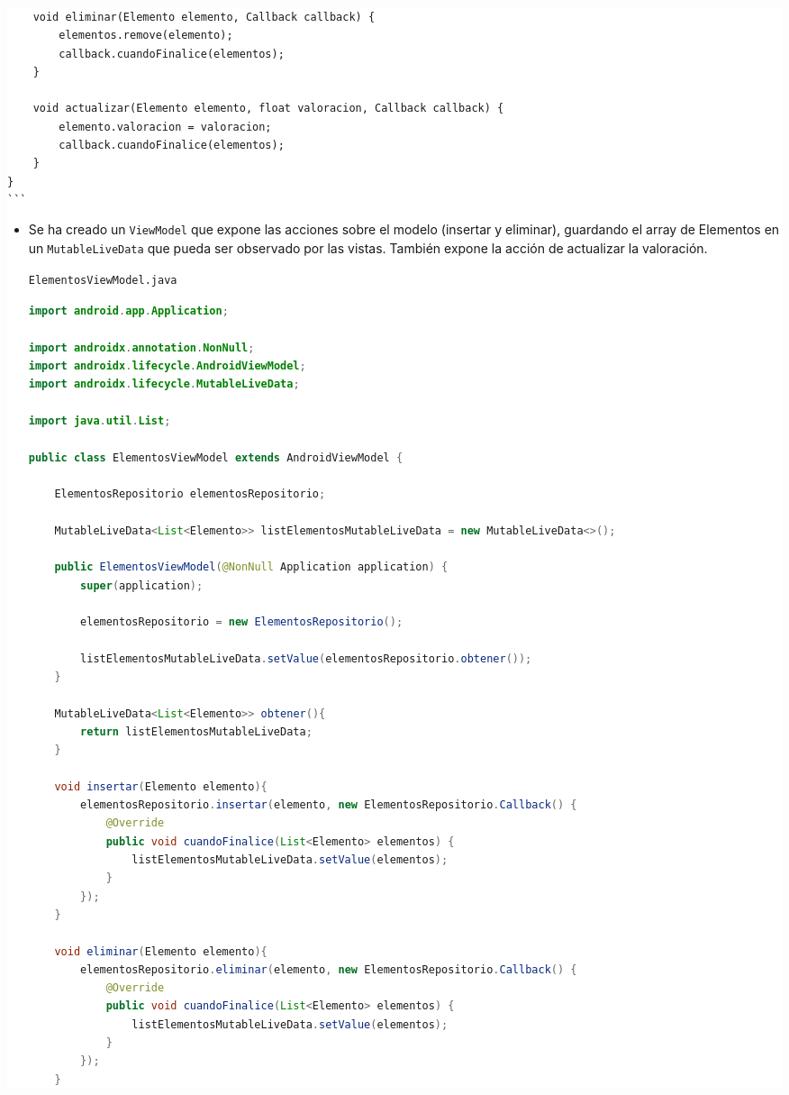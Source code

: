         void eliminar(Elemento elemento, Callback callback) {
            elementos.remove(elemento);
            callback.cuandoFinalice(elementos);
        }

        void actualizar(Elemento elemento, float valoracion, Callback callback) {
            elemento.valoracion = valoracion;
            callback.cuandoFinalice(elementos);
        }
    }
    ```
    
*   Se ha creado un ``ViewModel`` que expone las acciones sobre el modelo (insertar y eliminar), guardando el array de Elementos en un ``MutableLiveData`` que pueda ser observado por las vistas. También expone la acción de actualizar la valoración.
    
    ``ElementosViewModel.java`` 
    
    ```java
    import android.app.Application;

    import androidx.annotation.NonNull;
    import androidx.lifecycle.AndroidViewModel;
    import androidx.lifecycle.MutableLiveData;

    import java.util.List;

    public class ElementosViewModel extends AndroidViewModel {

        ElementosRepositorio elementosRepositorio;

        MutableLiveData<List<Elemento>> listElementosMutableLiveData = new MutableLiveData<>();

        public ElementosViewModel(@NonNull Application application) {
            super(application);

            elementosRepositorio = new ElementosRepositorio();

            listElementosMutableLiveData.setValue(elementosRepositorio.obtener());
        }

        MutableLiveData<List<Elemento>> obtener(){
            return listElementosMutableLiveData;
        }

        void insertar(Elemento elemento){
            elementosRepositorio.insertar(elemento, new ElementosRepositorio.Callback() {
                @Override
                public void cuandoFinalice(List<Elemento> elementos) {
                    listElementosMutableLiveData.setValue(elementos);
                }
            });
        }

        void eliminar(Elemento elemento){
            elementosRepositorio.eliminar(elemento, new ElementosRepositorio.Callback() {
                @Override
                public void cuandoFinalice(List<Elemento> elementos) {
                    listElementosMutableLiveData.setValue(elementos);
                }
            });
        }
